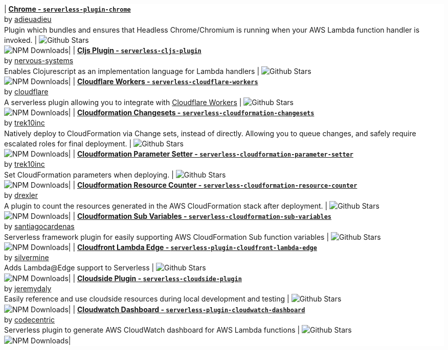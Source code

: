 | **[Chrome - `serverless-plugin-chrome`](https://github.com/adieuadieu/serverless-chrome/tree/master/packages/serverless-plugin)** <br/> by [adieuadieu](http://github.com/adieuadieu) <br/> Plugin which bundles and ensures that Headless Chrome/Chromium is running when your AWS Lambda function handler is invoked. | ![Github Stars](https://img.shields.io/github/stars/adieuadieu/serverless-chrome/tree/master/packages/serverless-plugin.svg?label=Stars&style=for-the-badge) <br/> ![NPM Downloads](https://img.shields.io/npm/dt/serverless-plugin-chrome.svg?label=Downloads&style=for-the-badge)|
| **[Cljs Plugin - `serverless-cljs-plugin`](https://github.com/nervous-systems/serverless-cljs-plugin)** <br/> by [nervous-systems](http://github.com/nervous-systems) <br/> Enables Clojurescript as an implementation language for Lambda handlers | ![Github Stars](https://img.shields.io/github/stars/nervous-systems/serverless-cljs-plugin.svg?label=Stars&style=for-the-badge) <br/> ![NPM Downloads](https://img.shields.io/npm/dt/serverless-cljs-plugin.svg?label=Downloads&style=for-the-badge)|
| **[Cloudflare Workers - `serverless-cloudflare-workers`](https://github.com/cloudflare/serverless-cloudflare-workers)** <br/> by [cloudflare](http://github.com/cloudflare) <br/> A serverless plugin allowing you to integrate with [Cloudflare Workers](https://cloudflareworkers.com/#12a9195720fe4ed660949efdbd9c0219:https://tutorial.cloudflareworkers.com) | ![Github Stars](https://img.shields.io/github/stars/cloudflare/serverless-cloudflare-workers.svg?label=Stars&style=for-the-badge) <br/> ![NPM Downloads](https://img.shields.io/npm/dt/serverless-cloudflare-workers.svg?label=Downloads&style=for-the-badge)|
| **[Cloudformation Changesets - `serverless-cloudformation-changesets`](https://github.com/trek10inc/serverless-cloudformation-changesets)** <br/> by [trek10inc](http://github.com/trek10inc) <br/> Natively deploy to CloudFormation via Change sets, instead of directly. Allowing you to queue changes, and safely require escalated roles for final deployment. | ![Github Stars](https://img.shields.io/github/stars/trek10inc/serverless-cloudformation-changesets.svg?label=Stars&style=for-the-badge) <br/> ![NPM Downloads](https://img.shields.io/npm/dt/serverless-cloudformation-changesets.svg?label=Downloads&style=for-the-badge)|
| **[Cloudformation Parameter Setter - `serverless-cloudformation-parameter-setter`](https://github.com/trek10inc/serverless-cloudformation-parameter-setter)** <br/> by [trek10inc](http://github.com/trek10inc) <br/> Set CloudFormation parameters when deploying. | ![Github Stars](https://img.shields.io/github/stars/trek10inc/serverless-cloudformation-parameter-setter.svg?label=Stars&style=for-the-badge) <br/> ![NPM Downloads](https://img.shields.io/npm/dt/serverless-cloudformation-parameter-setter.svg?label=Downloads&style=for-the-badge)|
| **[Cloudformation Resource Counter - `serverless-cloudformation-resource-counter`](https://github.com/drexler/serverless-cloudformation-resource-counter)** <br/> by [drexler](http://github.com/drexler) <br/> A plugin to count the resources generated in the AWS CloudFormation stack after deployment. | ![Github Stars](https://img.shields.io/github/stars/drexler/serverless-cloudformation-resource-counter.svg?label=Stars&style=for-the-badge) <br/> ![NPM Downloads](https://img.shields.io/npm/dt/serverless-cloudformation-resource-counter.svg?label=Downloads&style=for-the-badge)|
| **[Cloudformation Sub Variables - `serverless-cloudformation-sub-variables`](https://github.com/santiagocardenas/serverless-cloudformation-sub-variables)** <br/> by [santiagocardenas](http://github.com/santiagocardenas) <br/> Serverless framework plugin for easily supporting AWS CloudFormation Sub function variables | ![Github Stars](https://img.shields.io/github/stars/santiagocardenas/serverless-cloudformation-sub-variables.svg?label=Stars&style=for-the-badge) <br/> ![NPM Downloads](https://img.shields.io/npm/dt/serverless-cloudformation-sub-variables.svg?label=Downloads&style=for-the-badge)|
| **[Cloudfront Lambda Edge - `serverless-plugin-cloudfront-lambda-edge`](https://github.com/silvermine/serverless-plugin-cloudfront-lambda-edge)** <br/> by [silvermine](http://github.com/silvermine) <br/> Adds Lambda@Edge support to Serverless | ![Github Stars](https://img.shields.io/github/stars/silvermine/serverless-plugin-cloudfront-lambda-edge.svg?label=Stars&style=for-the-badge) <br/> ![NPM Downloads](https://img.shields.io/npm/dt/serverless-plugin-cloudfront-lambda-edge.svg?label=Downloads&style=for-the-badge)|
| **[Cloudside Plugin - `serverless-cloudside-plugin`](https://github.com/jeremydaly/serverless-cloudside-plugin)** <br/> by [jeremydaly](http://github.com/jeremydaly) <br/> Easily reference and use cloudside resources during local development and testing | ![Github Stars](https://img.shields.io/github/stars/jeremydaly/serverless-cloudside-plugin.svg?label=Stars&style=for-the-badge) <br/> ![NPM Downloads](https://img.shields.io/npm/dt/serverless-cloudside-plugin.svg?label=Downloads&style=for-the-badge)|
| **[Cloudwatch Dashboard - `serverless-plugin-cloudwatch-dashboard`](https://github.com/codecentric/serverless-plugin-cloudwatch-dashboard)** <br/> by [codecentric](http://github.com/codecentric) <br/> Serverless plugin to generate AWS CloudWatch dashboard for AWS Lambda functions | ![Github Stars](https://img.shields.io/github/stars/codecentric/serverless-plugin-cloudwatch-dashboard.svg?label=Stars&style=for-the-badge) <br/> ![NPM Downloads](https://img.shields.io/npm/dt/serverless-plugin-cloudwatch-dashboard.svg?label=Downloads&style=for-the-badge)|